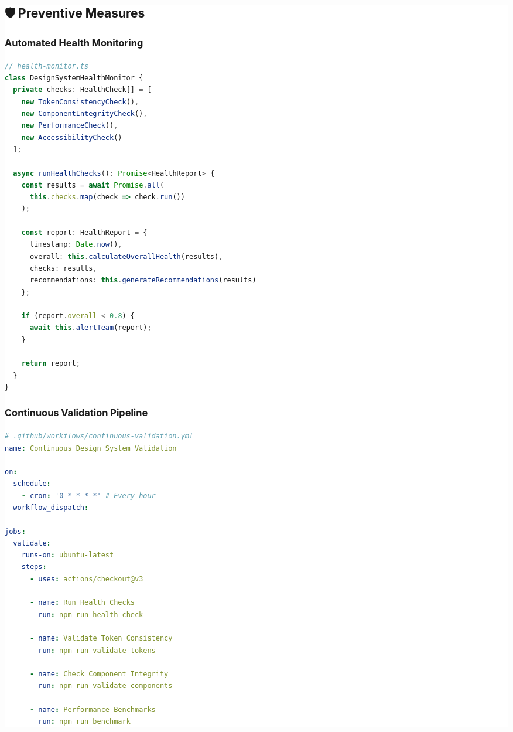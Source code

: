 ## 🛡️ Preventive Measures

### Automated Health Monitoring

```typescript
// health-monitor.ts
class DesignSystemHealthMonitor {
  private checks: HealthCheck[] = [
    new TokenConsistencyCheck(),
    new ComponentIntegrityCheck(),
    new PerformanceCheck(),
    new AccessibilityCheck()
  ];
  
  async runHealthChecks(): Promise<HealthReport> {
    const results = await Promise.all(
      this.checks.map(check => check.run())
    );
    
    const report: HealthReport = {
      timestamp: Date.now(),
      overall: this.calculateOverallHealth(results),
      checks: results,
      recommendations: this.generateRecommendations(results)
    };
    
    if (report.overall < 0.8) {
      await this.alertTeam(report);
    }
    
    return report;
  }
}
```

### Continuous Validation Pipeline

```yaml
# .github/workflows/continuous-validation.yml
name: Continuous Design System Validation

on:
  schedule:
    - cron: '0 * * * *' # Every hour
  workflow_dispatch:

jobs:
  validate:
    runs-on: ubuntu-latest
    steps:
      - uses: actions/checkout@v3
      
      - name: Run Health Checks
        run: npm run health-check
        
      - name: Validate Token Consistency
        run: npm run validate-tokens
        
      - name: Check Component Integrity
        run: npm run validate-components
        
      - name: Performance Benchmarks
        run: npm run benchmark
```